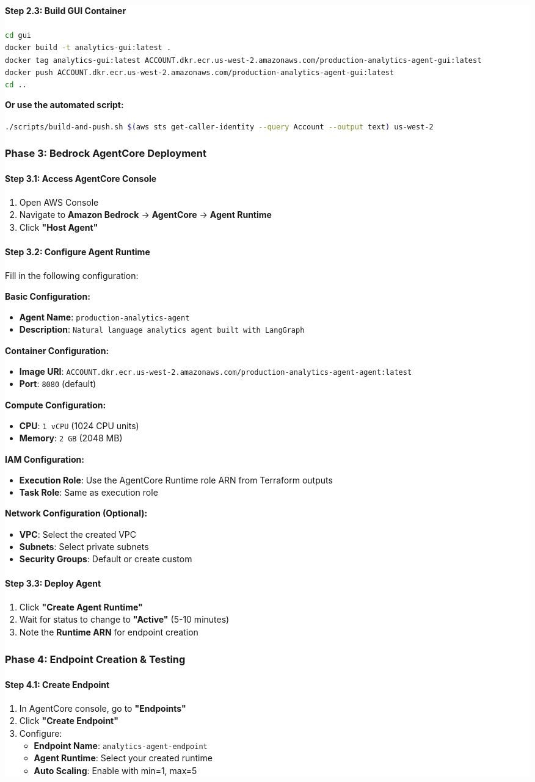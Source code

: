 #### Step 2.3: Build GUI Container
```bash
cd gui
docker build -t analytics-gui:latest .
docker tag analytics-gui:latest ACCOUNT.dkr.ecr.us-west-2.amazonaws.com/production-analytics-agent-gui:latest
docker push ACCOUNT.dkr.ecr.us-west-2.amazonaws.com/production-analytics-agent-gui:latest
cd ..
```

**Or use the automated script:**
```bash
./scripts/build-and-push.sh $(aws sts get-caller-identity --query Account --output text) us-west-2
```

### Phase 3: Bedrock AgentCore Deployment

#### Step 3.1: Access AgentCore Console
1. Open AWS Console
2. Navigate to **Amazon Bedrock** → **AgentCore** → **Agent Runtime**
3. Click **"Host Agent"**

#### Step 3.2: Configure Agent Runtime
Fill in the following configuration:

**Basic Configuration:**
- **Agent Name**: `production-analytics-agent`
- **Description**: `Natural language analytics agent built with LangGraph`

**Container Configuration:**
- **Image URI**: `ACCOUNT.dkr.ecr.us-west-2.amazonaws.com/production-analytics-agent-agent:latest`
- **Port**: `8080` (default)

**Compute Configuration:**
- **CPU**: `1 vCPU` (1024 CPU units)
- **Memory**: `2 GB` (2048 MB)

**IAM Configuration:**
- **Execution Role**: Use the AgentCore Runtime role ARN from Terraform outputs
- **Task Role**: Same as execution role

**Network Configuration (Optional):**
- **VPC**: Select the created VPC
- **Subnets**: Select private subnets
- **Security Groups**: Default or create custom

#### Step 3.3: Deploy Agent
1. Click **"Create Agent Runtime"**
2. Wait for status to change to **"Active"** (5-10 minutes)
3. Note the **Runtime ARN** for endpoint creation

### Phase 4: Endpoint Creation & Testing

#### Step 4.1: Create Endpoint
1. In AgentCore console, go to **"Endpoints"**
2. Click **"Create Endpoint"**
3. Configure:
   - **Endpoint Name**: `analytics-agent-endpoint`
   - **Agent Runtime**: Select your created runtime
   - **Auto Scaling**: Enable with min=1, max=5
